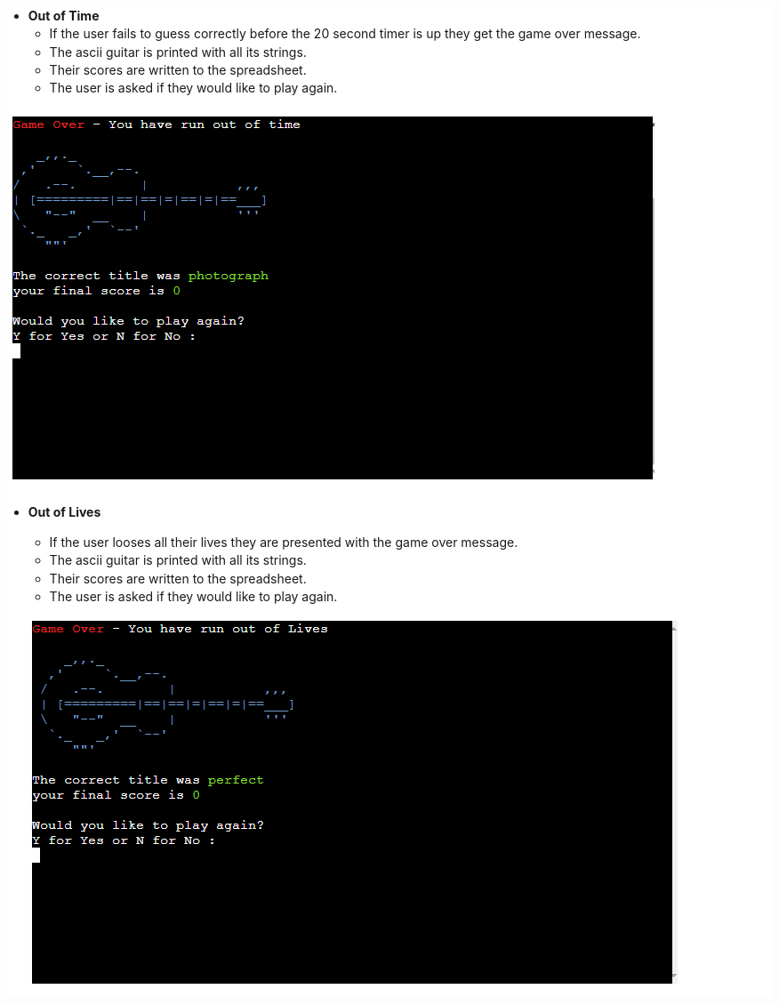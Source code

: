 - __Out of Time__
  - If the user fails to guess correctly before the 20 second timer is up they get the game over message.
  - The ascii guitar is printed with all its strings. 
  - Their scores are written to the spreadsheet.
  - The user is asked if they would like to play again.

![Out of Time](docs/images/outoftime.jpg)

- __Out of Lives__
  - If the user looses all their lives they are presented with the game over message.
  - The ascii guitar is printed with all its strings. 
  - Their scores are written to the spreadsheet.
  - The user is asked if they would like to play again.

  ![Out of Lives](docs/images/nolives.jpg)
